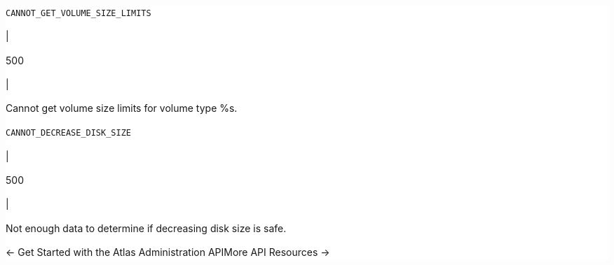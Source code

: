 `CANNOT_GET_VOLUME_SIZE_LIMITS`

    

|

500

|

Cannot get volume size limits for volume type %s.  
  
`CANNOT_DECREASE_DISK_SIZE`

    

|

500

|

Not enough data to determine if decreasing disk size is safe.  
  
← Get Started with the Atlas Administration APIMore API Resources →

